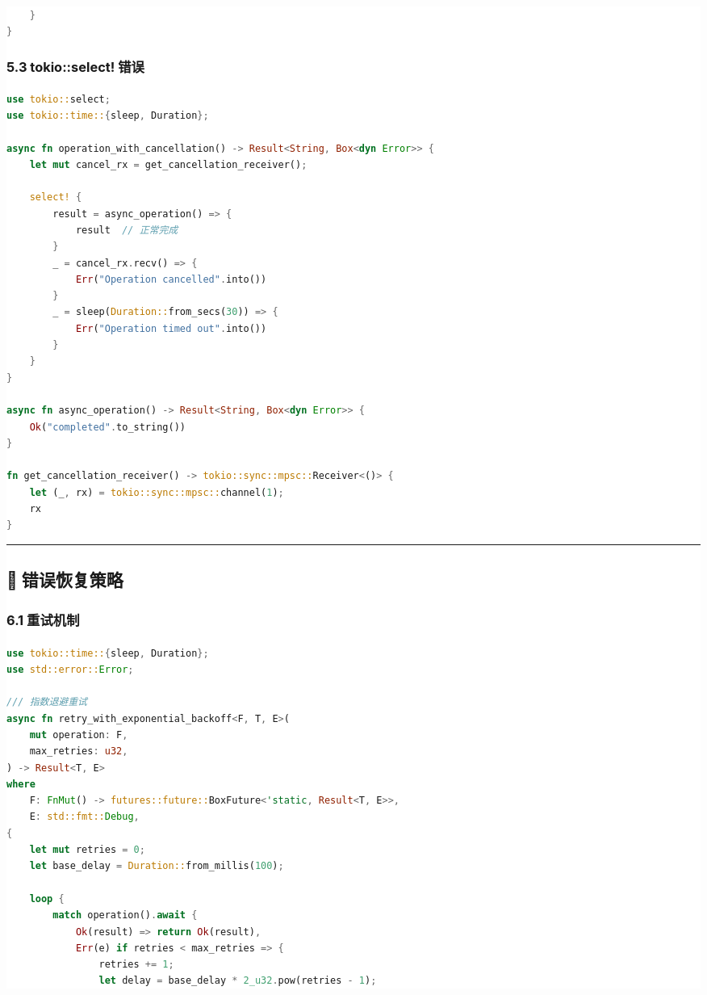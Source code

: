 ```rust
    }
}
```

### 5.3 tokio::select! 错误

```rust
use tokio::select;
use tokio::time::{sleep, Duration};

async fn operation_with_cancellation() -> Result<String, Box<dyn Error>> {
    let mut cancel_rx = get_cancellation_receiver();
    
    select! {
        result = async_operation() => {
            result  // 正常完成
        }
        _ = cancel_rx.recv() => {
            Err("Operation cancelled".into())
        }
        _ = sleep(Duration::from_secs(30)) => {
            Err("Operation timed out".into())
        }
    }
}

async fn async_operation() -> Result<String, Box<dyn Error>> {
    Ok("completed".to_string())
}

fn get_cancellation_receiver() -> tokio::sync::mpsc::Receiver<()> {
    let (_, rx) = tokio::sync::mpsc::channel(1);
    rx
}
```

---

## 🚀 错误恢复策略

### 6.1 重试机制

```rust
use tokio::time::{sleep, Duration};
use std::error::Error;

/// 指数退避重试
async fn retry_with_exponential_backoff<F, T, E>(
    mut operation: F,
    max_retries: u32,
) -> Result<T, E>
where
    F: FnMut() -> futures::future::BoxFuture<'static, Result<T, E>>,
    E: std::fmt::Debug,
{
    let mut retries = 0;
    let base_delay = Duration::from_millis(100);
    
    loop {
        match operation().await {
            Ok(result) => return Ok(result),
            Err(e) if retries < max_retries => {
                retries += 1;
                let delay = base_delay * 2_u32.pow(retries - 1);
```